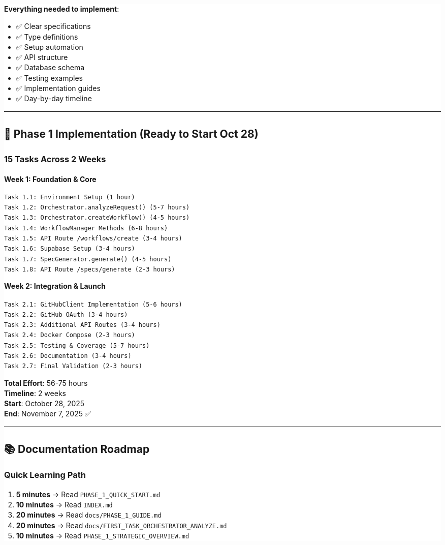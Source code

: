 **Everything needed to implement**:
- ✅ Clear specifications
- ✅ Type definitions
- ✅ Setup automation
- ✅ API structure
- ✅ Database schema
- ✅ Testing examples
- ✅ Implementation guides
- ✅ Day-by-day timeline

---

## 🚀 Phase 1 Implementation (Ready to Start Oct 28)

### 15 Tasks Across 2 Weeks

**Week 1: Foundation & Core**
```
Task 1.1: Environment Setup (1 hour)
Task 1.2: Orchestrator.analyzeRequest() (5-7 hours)
Task 1.3: Orchestrator.createWorkflow() (4-5 hours)
Task 1.4: WorkflowManager Methods (6-8 hours)
Task 1.5: API Route /workflows/create (3-4 hours)
Task 1.6: Supabase Setup (3-4 hours)
Task 1.7: SpecGenerator.generate() (4-5 hours)
Task 1.8: API Route /specs/generate (2-3 hours)
```

**Week 2: Integration & Launch**
```
Task 2.1: GitHubClient Implementation (5-6 hours)
Task 2.2: GitHub OAuth (3-4 hours)
Task 2.3: Additional API Routes (3-4 hours)
Task 2.4: Docker Compose (2-3 hours)
Task 2.5: Testing & Coverage (5-7 hours)
Task 2.6: Documentation (3-4 hours)
Task 2.7: Final Validation (2-3 hours)
```

**Total Effort**: 56-75 hours  
**Timeline**: 2 weeks  
**Start**: October 28, 2025  
**End**: November 7, 2025 ✅

---

## 📚 Documentation Roadmap

### Quick Learning Path

1. **5 minutes** → Read `PHASE_1_QUICK_START.md`
2. **10 minutes** → Read `INDEX.md`
3. **20 minutes** → Read `docs/PHASE_1_GUIDE.md`
4. **20 minutes** → Read `docs/FIRST_TASK_ORCHESTRATOR_ANALYZE.md`
5. **10 minutes** → Read `PHASE_1_STRATEGIC_OVERVIEW.md`
